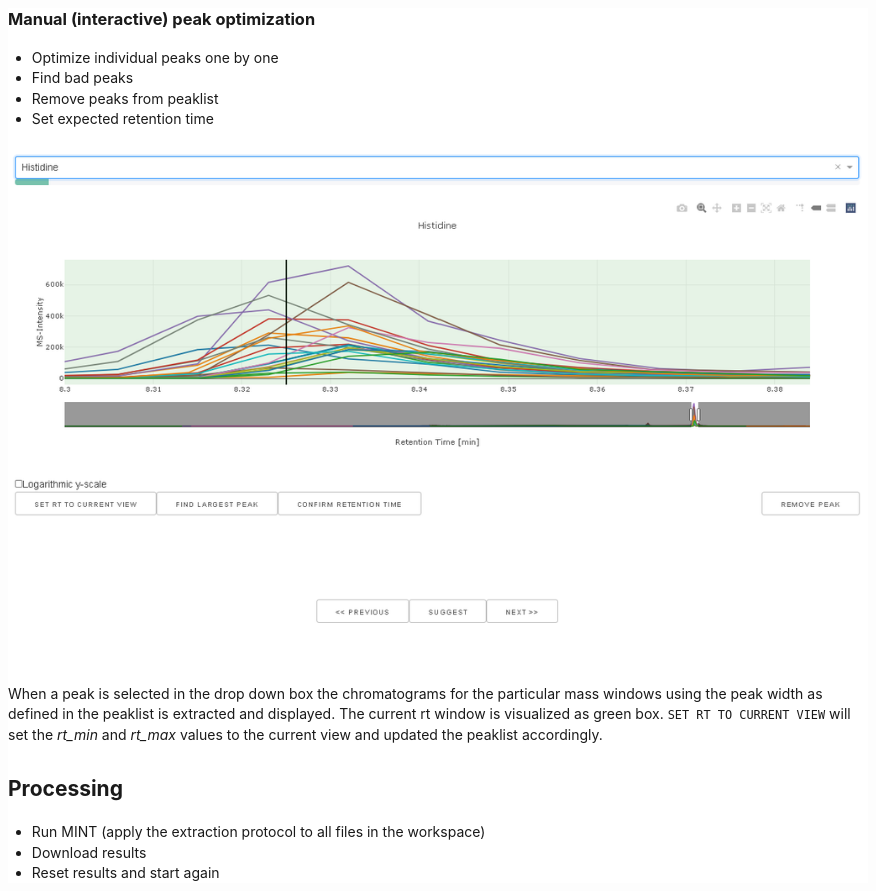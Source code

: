 ### Manual (interactive) peak optimization

  - Optimize individual peaks one by one
  - Find bad peaks
  - Remove peaks from peaklist
  - Set expected retention time


![Manual peak optimization](image/manual-peak-optimization.png "Manual peak optimization")

When a peak is selected in the drop down box the chromatograms for the particular mass windows
using the peak width as defined in the peaklist is extracted and displayed. The current rt window
is visualized as green box. `SET RT TO CURRENT VIEW` will set the *rt_min* and *rt_max* values 
to the current view and updated the peaklist accordingly.

## Processing

  - Run MINT (apply the extraction protocol to all files in the workspace)
  - Download results
  - Reset results and start again
